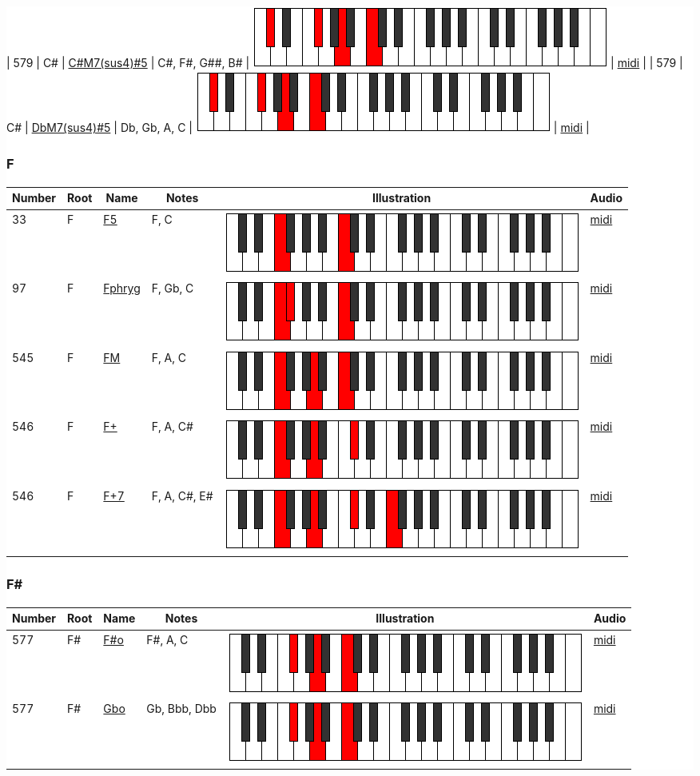 | 579 | C# | [C#M7(sus4)#5](ChordCSharpMajorSeventhSuspendedFourthSharpFifth.md) | C#, F#, G##, B# | ![C#M7(sus4)#5](ChordCSharpMajorSeventhSuspendedFourthSharpFifthRootPosition.png) | [midi](ChordCSharpMajorSeventhSuspendedFourthSharpFifthRootPosition.mid) |
| 579 | C# | [DbM7(sus4)#5](ChordDFlatMajorSeventhSuspendedFourthSharpFifth.md) | Db, Gb, A, C | ![DbM7(sus4)#5](ChordDFlatMajorSeventhSuspendedFourthSharpFifthRootPosition.png) | [midi](ChordDFlatMajorSeventhSuspendedFourthSharpFifthRootPosition.mid) |

### F

| Number | Root | Name | Notes | Illustration | Audio |
|--------|------|------|-------|--------------|-------|
| 33 | F | [F5](ChordFNaturalPowerChord.md) | F, C | ![F5](ChordFNaturalPowerChordRootPosition.png) | [midi](ChordFNaturalPowerChordRootPosition.mid) |
| 97 | F | [Fphryg](ChordFNaturalPhrygian.md) | F, Gb, C | ![Fphryg](ChordFNaturalPhrygianRootPosition.png) | [midi](ChordFNaturalPhrygianRootPosition.mid) |
| 545 | F | [FM](ChordFNaturalMajor.md) | F, A, C | ![FM](ChordFNaturalMajorRootPosition.png) | [midi](ChordFNaturalMajorRootPosition.mid) |
| 546 | F | [F+](ChordFNaturalAugmented.md) | F, A, C# | ![F+](ChordFNaturalAugmentedRootPosition.png) | [midi](ChordFNaturalAugmentedRootPosition.mid) |
| 546 | F | [F+7](ChordFNaturalAugmentedAugmentedSeventh.md) | F, A, C#, E# | ![F+7](ChordFNaturalAugmentedAugmentedSeventhRootPosition.png) | [midi](ChordFNaturalAugmentedAugmentedSeventhRootPosition.mid) |

### F#

| Number | Root | Name | Notes | Illustration | Audio |
|--------|------|------|-------|--------------|-------|
| 577 | F# | [F#o](ChordFSharpDiminished.md) | F#, A, C | ![F#o](ChordFSharpDiminishedRootPosition.png) | [midi](ChordFSharpDiminishedRootPosition.mid) |
| 577 | F# | [Gbo](ChordGFlatDiminished.md) | Gb, Bbb, Dbb | ![Gbo](ChordGFlatDiminishedRootPosition.png) | [midi](ChordGFlatDiminishedRootPosition.mid) |